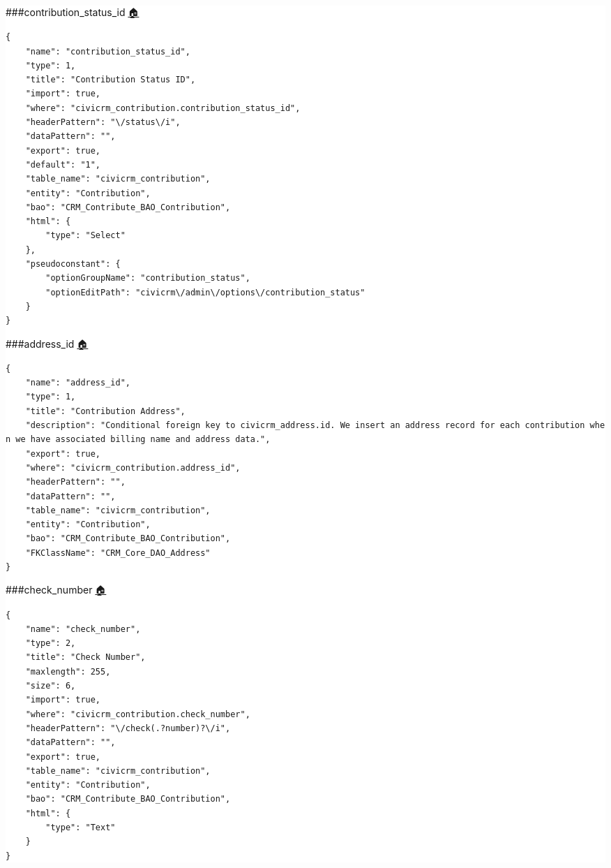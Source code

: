 ###<a name='field_contribution_status_id'></a>contribution_status_id [:house:](index.md)

```
{
    "name": "contribution_status_id",
    "type": 1,
    "title": "Contribution Status ID",
    "import": true,
    "where": "civicrm_contribution.contribution_status_id",
    "headerPattern": "\/status\/i",
    "dataPattern": "",
    "export": true,
    "default": "1",
    "table_name": "civicrm_contribution",
    "entity": "Contribution",
    "bao": "CRM_Contribute_BAO_Contribution",
    "html": {
        "type": "Select"
    },
    "pseudoconstant": {
        "optionGroupName": "contribution_status",
        "optionEditPath": "civicrm\/admin\/options\/contribution_status"
    }
}
```

###<a name='field_address_id'></a>address_id [:house:](index.md)

```
{
    "name": "address_id",
    "type": 1,
    "title": "Contribution Address",
    "description": "Conditional foreign key to civicrm_address.id. We insert an address record for each contribution when we have associated billing name and address data.",
    "export": true,
    "where": "civicrm_contribution.address_id",
    "headerPattern": "",
    "dataPattern": "",
    "table_name": "civicrm_contribution",
    "entity": "Contribution",
    "bao": "CRM_Contribute_BAO_Contribution",
    "FKClassName": "CRM_Core_DAO_Address"
}
```

###<a name='field_check_number'></a>check_number [:house:](index.md)

```
{
    "name": "check_number",
    "type": 2,
    "title": "Check Number",
    "maxlength": 255,
    "size": 6,
    "import": true,
    "where": "civicrm_contribution.check_number",
    "headerPattern": "\/check(.?number)?\/i",
    "dataPattern": "",
    "export": true,
    "table_name": "civicrm_contribution",
    "entity": "Contribution",
    "bao": "CRM_Contribute_BAO_Contribution",
    "html": {
        "type": "Text"
    }
}
```